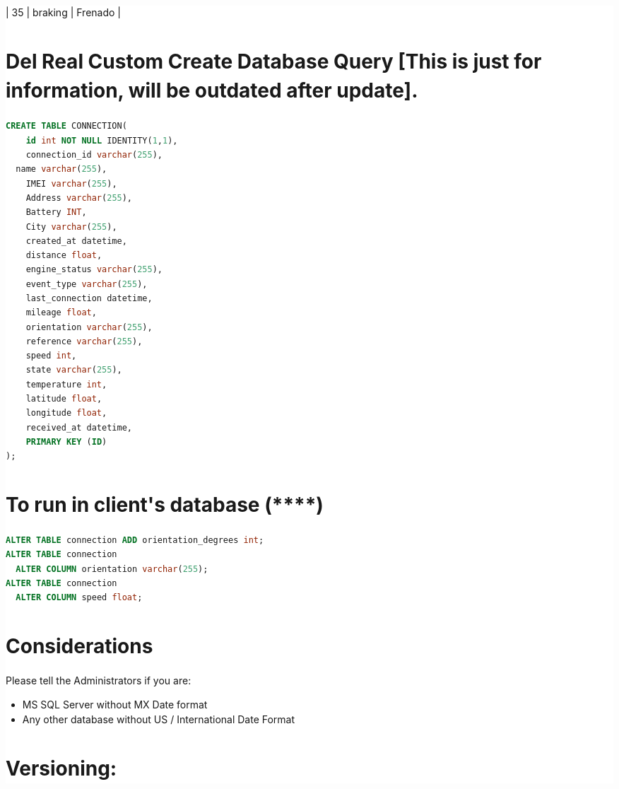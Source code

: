 | 35 | braking | Frenado |

# Del Real Custom Create Database Query [This is just for information, will be outdated after update].

```SQL
CREATE TABLE CONNECTION(
	id int NOT NULL IDENTITY(1,1),
	connection_id varchar(255),
  name varchar(255),
	IMEI varchar(255),
	Address varchar(255),
	Battery INT,
	City varchar(255),
	created_at datetime,
	distance float,
	engine_status varchar(255),
	event_type varchar(255),
	last_connection datetime,
	mileage float,
	orientation varchar(255),
	reference varchar(255),
	speed int,
	state varchar(255),
	temperature int,
	latitude float,
	longitude float,
	received_at datetime,
	PRIMARY KEY (ID)
);
```

# To run in client's database (****)

```SQL
ALTER TABLE connection ADD orientation_degrees int;
ALTER TABLE connection
  ALTER COLUMN orientation varchar(255);
ALTER TABLE connection
  ALTER COLUMN speed float;
```

# Considerations

Please tell the Administrators if you are:

- MS SQL Server without MX Date format
- Any other database without US / International Date Format

# Versioning:
